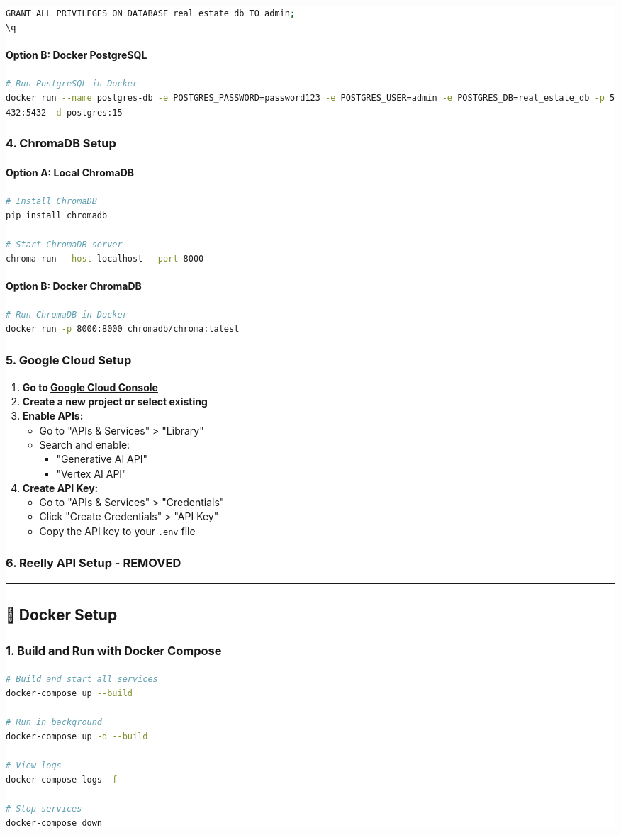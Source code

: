 ```bash
GRANT ALL PRIVILEGES ON DATABASE real_estate_db TO admin;
\q
```

#### **Option B: Docker PostgreSQL**
```bash
# Run PostgreSQL in Docker
docker run --name postgres-db -e POSTGRES_PASSWORD=password123 -e POSTGRES_USER=admin -e POSTGRES_DB=real_estate_db -p 5432:5432 -d postgres:15
```

### **4. ChromaDB Setup**

#### **Option A: Local ChromaDB**
```bash
# Install ChromaDB
pip install chromadb

# Start ChromaDB server
chroma run --host localhost --port 8000
```

#### **Option B: Docker ChromaDB**
```bash
# Run ChromaDB in Docker
docker run -p 8000:8000 chromadb/chroma:latest
```

### **5. Google Cloud Setup**

1. **Go to [Google Cloud Console](https://console.cloud.google.com/)**
2. **Create a new project or select existing**
3. **Enable APIs:**
   - Go to "APIs & Services" > "Library"
   - Search and enable:
     - "Generative AI API"
     - "Vertex AI API"
4. **Create API Key:**
   - Go to "APIs & Services" > "Credentials"
   - Click "Create Credentials" > "API Key"
   - Copy the API key to your `.env` file

### **6. Reelly API Setup** - REMOVED

---

## 🐳 **Docker Setup**

### **1. Build and Run with Docker Compose**

```bash
# Build and start all services
docker-compose up --build

# Run in background
docker-compose up -d --build

# View logs
docker-compose logs -f

# Stop services
docker-compose down
```
